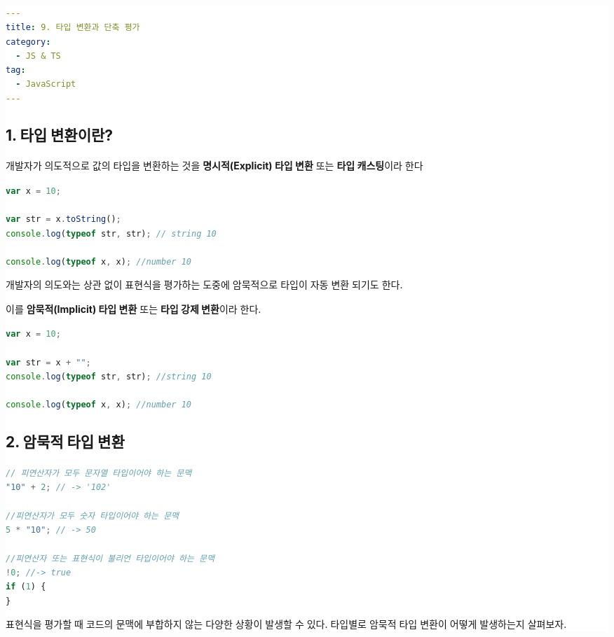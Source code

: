 ```yaml
---
title: 9. 타입 변환과 단축 평가
category:
  - JS & TS
tag:
  - JavaScript
---
```


## 1. 타입 변환이란?

개발자가 의도적으로 값의 타입을 변환하는 것을 **명시적(Explicit) 타입 변환**
또는 **타입 캐스팅**이라 한다

```js
var x = 10;

var str = x.toString();
console.log(typeof str, str); // string 10

console.log(typeof x, x); //number 10
```

개발자의 의도와는 상관 없이 표현식을 평가하는 도중에 암묵적으로 타입이 자동 변환 되기도 한다.

이를 **암묵적(Implicit) 타입 변환** 또는 **타입 강제 변환**이라 한다.

```js
var x = 10;

var str = x + "";
console.log(typeof str, str); //string 10

console.log(typeof x, x); //number 10
```

## 2. 암묵적 타입 변환

```js
// 피연산자가 모두 문자열 타입이어야 하는 문맥
"10" + 2; // -> '102'

//피연산자가 모두 숫자 타입이어야 하는 문맥
5 * "10"; // -> 50

//피연산자 또는 표현식이 불리언 타입이어야 하는 문맥
!0; //-> true
if (1) {
}
```

표현식을 평가할 때 코드의 문맥에 부합하지 않는 다양한 상황이 발생할 수 있다.
타입별로 암묵적 타입 변환이 어떻게 발생하는지 살펴보자.
